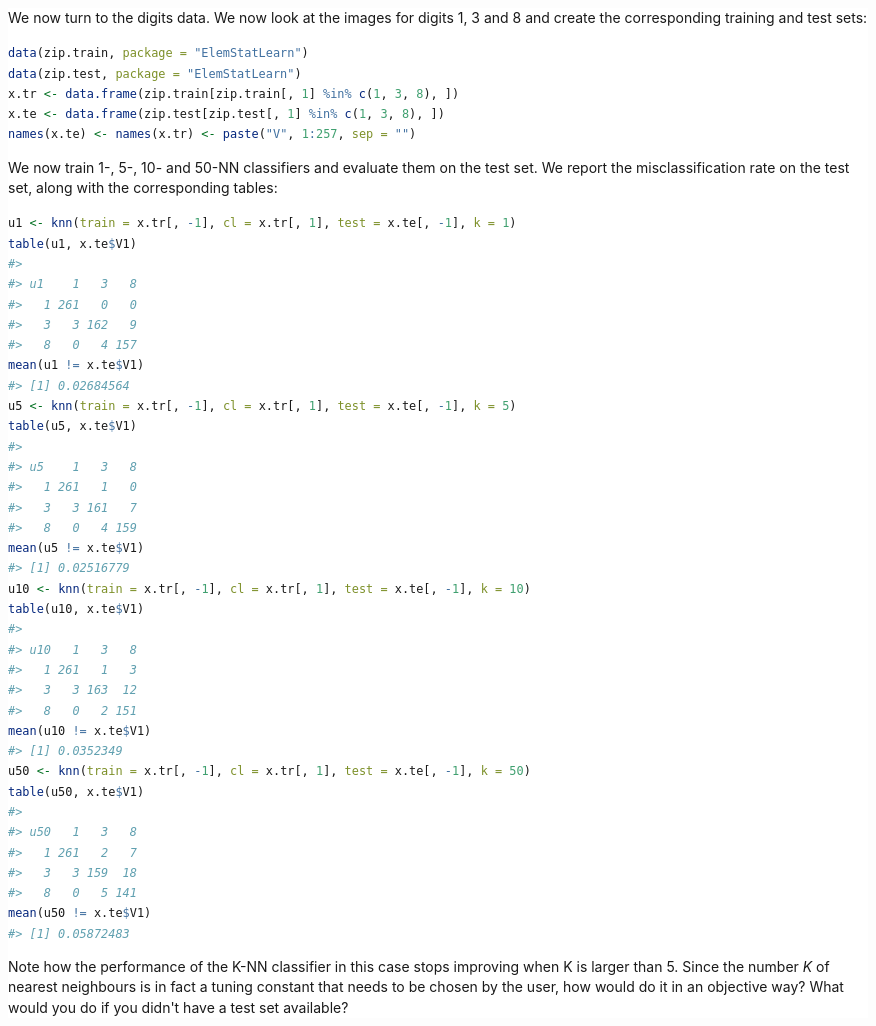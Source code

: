 
We now turn to the digits data. We now look at the images 
for digits 1, 3 and 8 and create the corresponding 
training and test sets:

```r
data(zip.train, package = "ElemStatLearn")
data(zip.test, package = "ElemStatLearn")
x.tr <- data.frame(zip.train[zip.train[, 1] %in% c(1, 3, 8), ])
x.te <- data.frame(zip.test[zip.test[, 1] %in% c(1, 3, 8), ])
names(x.te) <- names(x.tr) <- paste("V", 1:257, sep = "")
```
We now train 1-, 5-, 10- and 50-NN classifiers and evaluate them on
the test set. We report the misclassification rate on the test set, 
along with the corresponding tables:

```r
u1 <- knn(train = x.tr[, -1], cl = x.tr[, 1], test = x.te[, -1], k = 1)
table(u1, x.te$V1)
#>    
#> u1    1   3   8
#>   1 261   0   0
#>   3   3 162   9
#>   8   0   4 157
mean(u1 != x.te$V1)
#> [1] 0.02684564
u5 <- knn(train = x.tr[, -1], cl = x.tr[, 1], test = x.te[, -1], k = 5)
table(u5, x.te$V1)
#>    
#> u5    1   3   8
#>   1 261   1   0
#>   3   3 161   7
#>   8   0   4 159
mean(u5 != x.te$V1)
#> [1] 0.02516779
u10 <- knn(train = x.tr[, -1], cl = x.tr[, 1], test = x.te[, -1], k = 10)
table(u10, x.te$V1)
#>    
#> u10   1   3   8
#>   1 261   1   3
#>   3   3 163  12
#>   8   0   2 151
mean(u10 != x.te$V1)
#> [1] 0.0352349
u50 <- knn(train = x.tr[, -1], cl = x.tr[, 1], test = x.te[, -1], k = 50)
table(u50, x.te$V1)
#>    
#> u50   1   3   8
#>   1 261   2   7
#>   3   3 159  18
#>   8   0   5 141
mean(u50 != x.te$V1)
#> [1] 0.05872483
```
Note how the performance of the K-NN classifier in this case 
stops improving when K is larger than 5. Since the number *K* of 
nearest neighbours is in fact a tuning constant that needs to
be chosen by the user, how would do it in an objective way? 
What would you do if you didn't have a test set available? 
